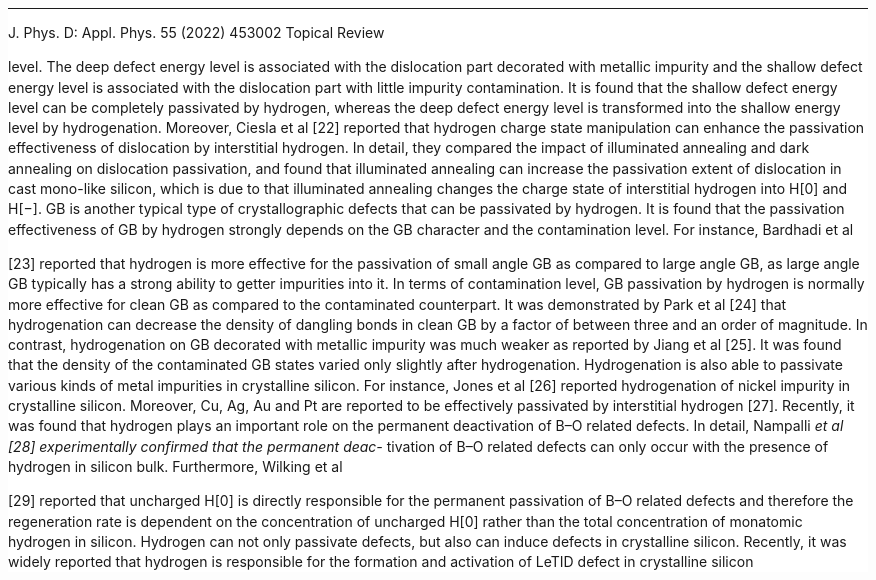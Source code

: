 
-----

J. Phys. D: Appl. Phys. 55 (2022) 453002 Topical Review


level. The deep defect energy level is associated with the dislocation part decorated with metallic impurity and the shallow defect energy level is associated with the dislocation
part with little impurity contamination. It is found that the
shallow defect energy level can be completely passivated by
hydrogen, whereas the deep defect energy level is transformed
into the shallow energy level by hydrogenation. Moreover,
Ciesla et al [22] reported that hydrogen charge state manipulation can enhance the passivation effectiveness of dislocation
by interstitial hydrogen. In detail, they compared the impact
of illuminated annealing and dark annealing on dislocation
passivation, and found that illuminated annealing can increase
the passivation extent of dislocation in cast mono-like silicon,
which is due to that illuminated annealing changes the charge
state of interstitial hydrogen into H[0] and H[−]. GB is another
typical type of crystallographic defects that can be passivated by hydrogen. It is found that the passivation effectiveness of GB by hydrogen strongly depends on the GB character and the contamination level. For instance, Bardhadi et al

[23] reported that hydrogen is more effective for the passivation of small angle GB as compared to large angle GB, as
large angle GB typically has a strong ability to getter impurities into it. In terms of contamination level, GB passivation
by hydrogen is normally more effective for clean GB as compared to the contaminated counterpart. It was demonstrated by
Park et al [24] that hydrogenation can decrease the density of
dangling bonds in clean GB by a factor of between three and
an order of magnitude. In contrast, hydrogenation on GB decorated with metallic impurity was much weaker as reported
by Jiang et al [25]. It was found that the density of the contaminated GB states varied only slightly after hydrogenation.
Hydrogenation is also able to passivate various kinds of metal
impurities in crystalline silicon. For instance, Jones et al [26]
reported hydrogenation of nickel impurity in crystalline silicon. Moreover, Cu, Ag, Au and Pt are reported to be effectively passivated by interstitial hydrogen [27]. Recently, it was
found that hydrogen plays an important role on the permanent deactivation of B–O related defects. In detail, Nampalli
_et al [28] experimentally confirmed that the permanent deac-_
tivation of B–O related defects can only occur with the presence of hydrogen in silicon bulk. Furthermore, Wilking et al

[29] reported that uncharged H[0] is directly responsible for
the permanent passivation of B–O related defects and therefore the regeneration rate is dependent on the concentration of
uncharged H[0] rather than the total concentration of monatomic
hydrogen in silicon. Hydrogen can not only passivate defects,
but also can induce defects in crystalline silicon. Recently,
it was widely reported that hydrogen is responsible for the
formation and activation of LeTID defect in crystalline silicon
